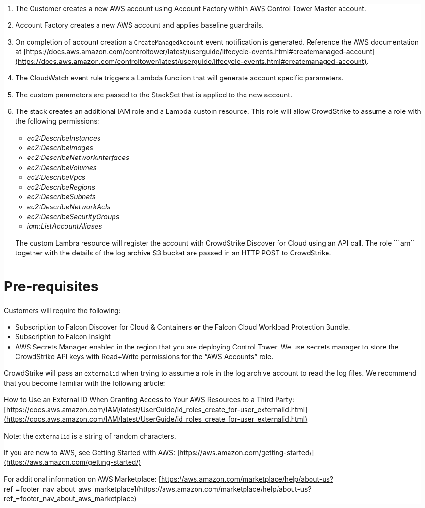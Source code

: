 1) The Customer creates a new AWS account using Account Factory within AWS Control Tower Master account.

2) Account Factory creates a new AWS account and applies baseline guardrails.

3) On completion of account creation a ``CreateManagedAccount`` event notification is generated. Reference the AWS documentation at [https://docs.aws.amazon.com/controltower/latest/userguide/lifecycle-events.html#createmanaged-account](https://docs.aws.amazon.com/controltower/latest/userguide/lifecycle-events.html#createmanaged-account).

4) The CloudWatch event rule triggers a Lambda function that will generate account specific parameters.

5) The custom parameters are passed to the StackSet that is applied to the new account.

6) The stack creates an additional IAM role and a Lambda custom resource. This role will allow CrowdStrike to assume a role with the following permissions:
    
    * *ec2:DescribeInstances*
    * *ec2:DescribeImages*
    * *ec2:DescribeNetworkInterfaces*
    * *ec2:DescribeVolumes*
    * *ec2:DescribeVpcs*
    * *ec2:DescribeRegions*
    * *ec2:DescribeSubnets*
    * *ec2:DescribeNetworkAcls*
    * *ec2:DescribeSecurityGroups*
    * *iam:ListAccountAliases*

    The custom Lambra resource will register the account with CrowdStrike Discover for Cloud using an API call. The role ```arn`` together with the details of the log archive S3 bucket are passed in an HTTP POST to CrowdStrike.

# Pre-requisites
Customers will require the following:
* Subscription to Falcon Discover for Cloud & Containers **or** the Falcon Cloud Workload Protection Bundle.
* Subscription to Falcon Insight
* AWS Secrets Manager enabled in the region that you are deploying Control Tower.  We use secrets manager to store the CrowdStrike API keys with Read+Write permissions for the “AWS Accounts” role.

CrowdStrike will pass an ``externalid`` when trying to assume a role in the log archive account to read the log files. We recommend that you become familiar with the following article:

How to Use an External ID When Granting Access to Your AWS Resources to a Third Party:
[https://docs.aws.amazon.com/IAM/latest/UserGuide/id_roles_create_for-user_externalid.html](https://docs.aws.amazon.com/IAM/latest/UserGuide/id_roles_create_for-user_externalid.html)

Note: the ``externalid`` is a string of random characters.

If you are new to AWS, see Getting Started with AWS:
[https://aws.amazon.com/getting-started/](https://aws.amazon.com/getting-started/)

For additional information on AWS Marketplace:
[https://aws.amazon.com/marketplace/help/about-us?ref_=footer_nav_about_aws_marketplace](https://aws.amazon.com/marketplace/help/about-us?ref_=footer_nav_about_aws_marketplace)
